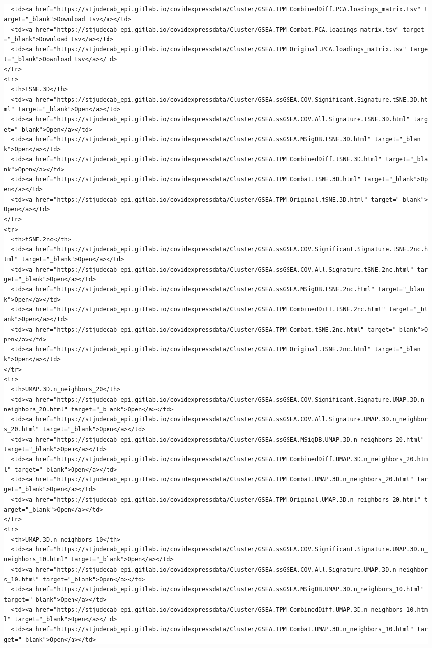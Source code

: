       <td><a href="https://stjudecab_epi.gitlab.io/covidexpressdata/Cluster/GSEA.TPM.CombinedDiff.PCA.loadings_matrix.tsv" target="_blank">Download tsv</a></td>
      <td><a href="https://stjudecab_epi.gitlab.io/covidexpressdata/Cluster/GSEA.TPM.Combat.PCA.loadings_matrix.tsv" target="_blank">Download tsv</a></td>
      <td><a href="https://stjudecab_epi.gitlab.io/covidexpressdata/Cluster/GSEA.TPM.Original.PCA.loadings_matrix.tsv" target="_blank">Download tsv</a></td>
    </tr>
    <tr>
      <th>tSNE.3D</th>
      <td><a href="https://stjudecab_epi.gitlab.io/covidexpressdata/Cluster/GSEA.ssGSEA.COV.Significant.Signature.tSNE.3D.html" target="_blank">Open</a></td>
      <td><a href="https://stjudecab_epi.gitlab.io/covidexpressdata/Cluster/GSEA.ssGSEA.COV.All.Signature.tSNE.3D.html" target="_blank">Open</a></td>
      <td><a href="https://stjudecab_epi.gitlab.io/covidexpressdata/Cluster/GSEA.ssGSEA.MSigDB.tSNE.3D.html" target="_blank">Open</a></td>
      <td><a href="https://stjudecab_epi.gitlab.io/covidexpressdata/Cluster/GSEA.TPM.CombinedDiff.tSNE.3D.html" target="_blank">Open</a></td>
      <td><a href="https://stjudecab_epi.gitlab.io/covidexpressdata/Cluster/GSEA.TPM.Combat.tSNE.3D.html" target="_blank">Open</a></td>
      <td><a href="https://stjudecab_epi.gitlab.io/covidexpressdata/Cluster/GSEA.TPM.Original.tSNE.3D.html" target="_blank">Open</a></td>
    </tr>
    <tr>
      <th>tSNE.2nc</th>
      <td><a href="https://stjudecab_epi.gitlab.io/covidexpressdata/Cluster/GSEA.ssGSEA.COV.Significant.Signature.tSNE.2nc.html" target="_blank">Open</a></td>
      <td><a href="https://stjudecab_epi.gitlab.io/covidexpressdata/Cluster/GSEA.ssGSEA.COV.All.Signature.tSNE.2nc.html" target="_blank">Open</a></td>
      <td><a href="https://stjudecab_epi.gitlab.io/covidexpressdata/Cluster/GSEA.ssGSEA.MSigDB.tSNE.2nc.html" target="_blank">Open</a></td>
      <td><a href="https://stjudecab_epi.gitlab.io/covidexpressdata/Cluster/GSEA.TPM.CombinedDiff.tSNE.2nc.html" target="_blank">Open</a></td>
      <td><a href="https://stjudecab_epi.gitlab.io/covidexpressdata/Cluster/GSEA.TPM.Combat.tSNE.2nc.html" target="_blank">Open</a></td>
      <td><a href="https://stjudecab_epi.gitlab.io/covidexpressdata/Cluster/GSEA.TPM.Original.tSNE.2nc.html" target="_blank">Open</a></td>
    </tr>
    <tr>
      <th>UMAP.3D.n_neighbors_20</th>
      <td><a href="https://stjudecab_epi.gitlab.io/covidexpressdata/Cluster/GSEA.ssGSEA.COV.Significant.Signature.UMAP.3D.n_neighbors_20.html" target="_blank">Open</a></td>
      <td><a href="https://stjudecab_epi.gitlab.io/covidexpressdata/Cluster/GSEA.ssGSEA.COV.All.Signature.UMAP.3D.n_neighbors_20.html" target="_blank">Open</a></td>
      <td><a href="https://stjudecab_epi.gitlab.io/covidexpressdata/Cluster/GSEA.ssGSEA.MSigDB.UMAP.3D.n_neighbors_20.html" target="_blank">Open</a></td>
      <td><a href="https://stjudecab_epi.gitlab.io/covidexpressdata/Cluster/GSEA.TPM.CombinedDiff.UMAP.3D.n_neighbors_20.html" target="_blank">Open</a></td>
      <td><a href="https://stjudecab_epi.gitlab.io/covidexpressdata/Cluster/GSEA.TPM.Combat.UMAP.3D.n_neighbors_20.html" target="_blank">Open</a></td>
      <td><a href="https://stjudecab_epi.gitlab.io/covidexpressdata/Cluster/GSEA.TPM.Original.UMAP.3D.n_neighbors_20.html" target="_blank">Open</a></td>
    </tr>
    <tr>
      <th>UMAP.3D.n_neighbors_10</th>
      <td><a href="https://stjudecab_epi.gitlab.io/covidexpressdata/Cluster/GSEA.ssGSEA.COV.Significant.Signature.UMAP.3D.n_neighbors_10.html" target="_blank">Open</a></td>
      <td><a href="https://stjudecab_epi.gitlab.io/covidexpressdata/Cluster/GSEA.ssGSEA.COV.All.Signature.UMAP.3D.n_neighbors_10.html" target="_blank">Open</a></td>
      <td><a href="https://stjudecab_epi.gitlab.io/covidexpressdata/Cluster/GSEA.ssGSEA.MSigDB.UMAP.3D.n_neighbors_10.html" target="_blank">Open</a></td>
      <td><a href="https://stjudecab_epi.gitlab.io/covidexpressdata/Cluster/GSEA.TPM.CombinedDiff.UMAP.3D.n_neighbors_10.html" target="_blank">Open</a></td>
      <td><a href="https://stjudecab_epi.gitlab.io/covidexpressdata/Cluster/GSEA.TPM.Combat.UMAP.3D.n_neighbors_10.html" target="_blank">Open</a></td>